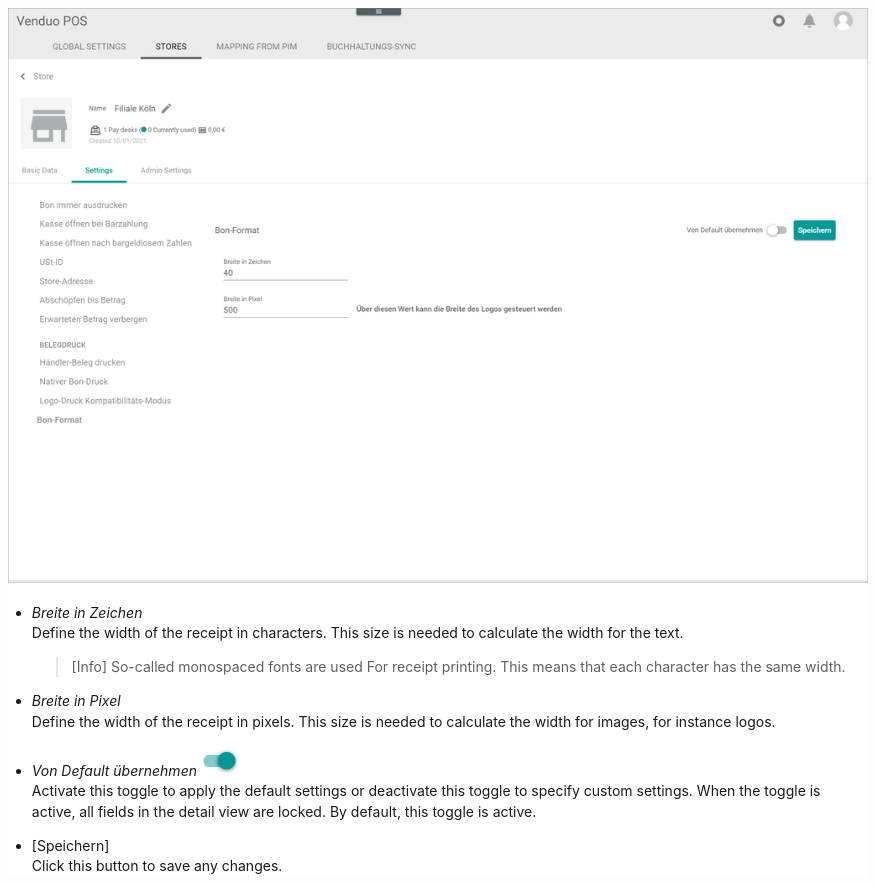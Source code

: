 ![Logo-Druck](../../Assets/Screenshots/POS/Management/Stores/Store/Settings/Settings11.png "[Logo-Druck]")

- *Breite in Zeichen*   
    Define the width of the receipt in characters. This size is needed to calculate the width for the text.

    > [Info] So-called monospaced fonts are used For receipt printing. This means that each character has the same width.

- *Breite in Pixel*   
    Define the width of the receipt in pixels. This size is needed to calculate the width for images, for instance logos.

- *Von Default übernehmen* ![Toggle](../../Assets/Icons/Toggle.png "[Toggle]")   
    Activate this toggle to apply the default settings or deactivate this toggle to specify custom settings. When the toggle is active, all fields in the detail view are locked. By default, this toggle is active.

- [Speichern]    
    Click this button to save any changes.




[comment]: <> (not working)
[comment]: <> (which formats? doesn't work)
[comment]: <> (Should the country field be mandatory and a drop-down list?)
[comment]: <> (when I proceed with the active toggle, go back and try to continue the wizard again, an error message is displayed: Saving failed ETLAttributeMap for destinationAttribute with name Bestand does already exist for ETLAttributeSetMap with id 672. -> Bug?)  
[comment]: <> (Should the country field be mandatory and a drop-down list?)
[comment]: <> ("Setting will be deleted, should always be active")
[comment]: <> (need information; Is that right?)
[comment]: <> (Is shelf name right? Not number of the shelf?)
[comment]: <> (Why is the format another one than for the store?)
[comment]: <> ("Setting will be deleted, should always be active")
[comments]: <> (For me, a new tab in the browser is displayed with the shift summary. Is it like that by default or do I have to configure it somewhere in the printing settings?)